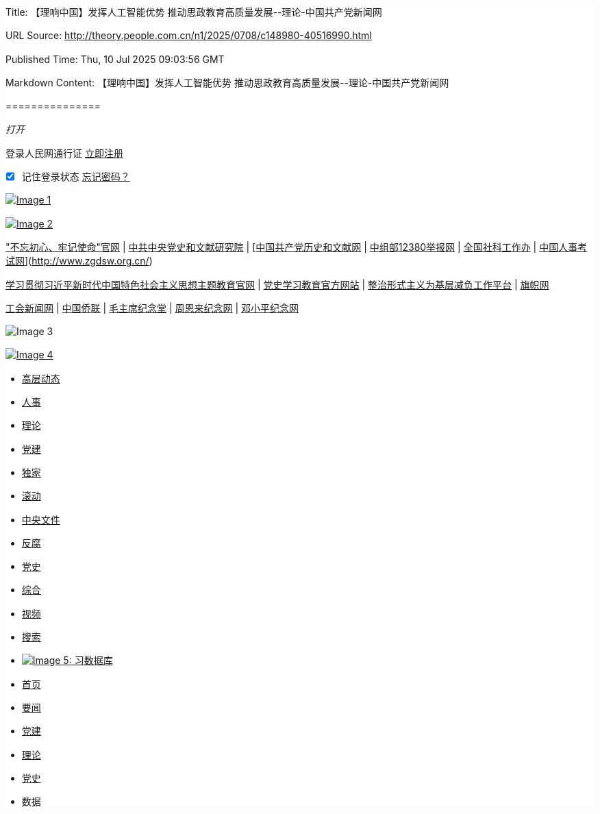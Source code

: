 Title: 【理响中国】发挥人工智能优势 推动思政教育高质量发展--理论-中国共产党新闻网

URL Source: http://theory.people.com.cn/n1/2025/0708/c148980-40516990.html

Published Time: Thu, 10 Jul 2025 09:03:56 GMT

Markdown Content:
【理响中国】发挥人工智能优势 推动思政教育高质量发展--理论-中国共产党新闻网

===============

[](http://app.people.cn/)

_打开_

登录人民网通行证 [立即注册](http://sso.people.com.cn/u/reg?appCode=ENw9NE44)

- [x] 记住登录状态 
[忘记密码？](http://sso.people.com.cn/u/findpwd/user)

[![Image 1](http://www.people.com.cn/img/2016people/images/shoujidenglu.jpg)](http://sso.people.com.cn/logincm)

[![Image 2](http://theory.people.com.cn/img/MAIN/2020/12/120674/images/logo.png)](http://people.com.cn/ "人民网官网")

["不忘初心、牢记使命"官网](http://chuxin.people.cn/GB/index.html) | [中共中央党史和文献研究院](http://www.dswxyjy.org.cn/) | [[中国共产党历史和文献网](http://www.dswxyjy.org.cn/) | [中组部12380举报网](http://www.12380.gov.cn/) | [全国社科工作办](http://www.nopss.gov.cn//) | [中国人事考试网](http://www.cpta.com.cn/)](http://www.zgdsw.org.cn/)

[学习贯彻习近平新时代中国特色社会主义思想主题教育官网](http://ztjy.people.cn/) | [党史学习教育官方网站](http://dangshi.people.cn/) | [整治形式主义为基层减负工作平台](http://zzxszy.people.cn/) | [旗帜网](http://www.qizhiwang.org.cn/GB/index.html)

[工会新闻网](http://acftu.people.com.cn/) | [中国侨联](http://www.chinaql.org/) | [毛主席纪念堂](http://cpc.people.com.cn/GB/69112/113427/index.html) | [周恩来纪念网](http://zhouenlai.people.cn/) | [邓小平纪念网](http://www.dengxiaopingnet.com/)

![Image 3](http://theory.people.com.cn/img/MAIN/2019/06/119411/static/images/language.png)[](http://cpc.people.com.cn/)[](http://cpc.people.com.cn/BIG5/)[](http://mongol.people.com.cn/)[](http://tibet.people.com.cn/)[](http://uyghur.people.com.cn/)[](http://kazakh.people.com.cn/)[](http://korean.people.com.cn/)[](http://yi.people.com.cn/)[](http://sawcuengh.people.com.cn/)

[![Image 4](http://theory.people.com.cn/NMediaFile/2021/0325/MAIN202103251051254625287690373.png)](http://jhsjk.people.cn/)

*   [高层动态](http://cpc.people.com.cn/GB/64093/64094/index.html)
*   [人事](http://renshi.people.com.cn/)
*   [理论](http://theory.people.com.cn/)
*   [党建](http://dangjian.people.com.cn/)
*   [独家](http://cpc.people.com.cn/GB/164113/index.html)
*   [滚动](http://cpc.people.com.cn/GB/87228/index.html)
*   [中央文件](http://cpc.people.com.cn/GB/67481/431391/index.html)
*   [反腐](http://fanfu.people.com.cn/)
*   [党史](http://dangshi.people.com.cn/)
*   [综合](http://cpc.people.com.cn/GB/64093/64387/index.html)
*   [视频](http://cpc.people.com.cn/shipin/)
*   [搜索](http://search.people.cn/getNewsResult/?channel=cpc&x=10&y=11&keyword=%25D6%25D0%25B9%25FA%25B9%25B2%25B2%25FA%25B5%25B3%25D0%25C2%25CE%25C5%25CD%25F8)

*   [![Image 5: 习数据库](http://theory.people.com.cn/img/MAIN/2020/12/120674/images/xishujuku.png)](http://jhsjk.people.cn/)
*   [首页](http://cpc.people.com.cn/)
*   [要闻](http://cpc.people.com.cn/GB/87228/index.html)
*   [党建](http://dangjian.people.com.cn/)
*   [理论](http://theory.people.com.cn/)
*   [党史](http://dangshi.people.com.cn/)
*   数据
